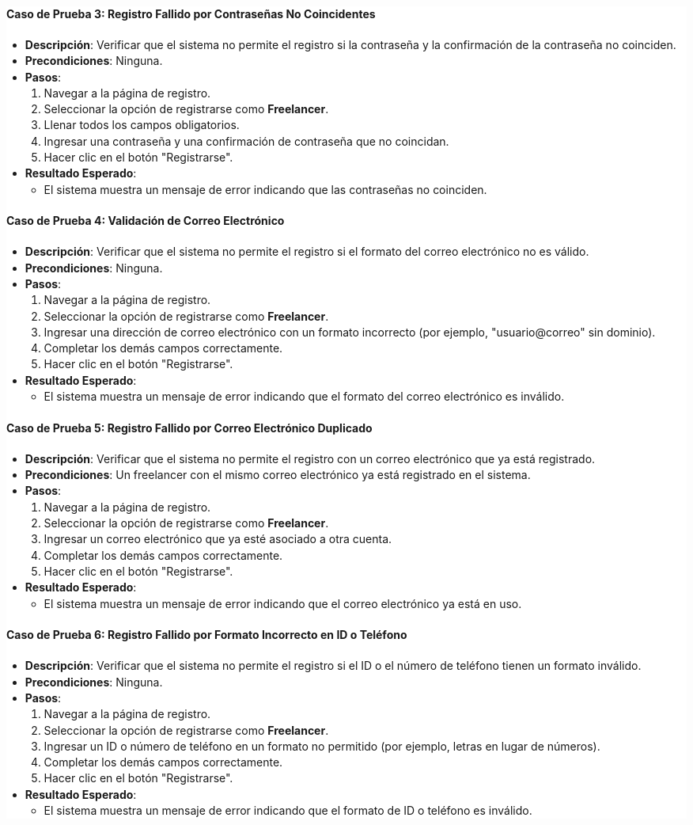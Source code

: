 #### Caso de Prueba 3: Registro Fallido por Contraseñas No Coincidentes
- **Descripción**: Verificar que el sistema no permite el registro si la contraseña y la confirmación de la contraseña no coinciden.
- **Precondiciones**: Ninguna.
- **Pasos**:
  1. Navegar a la página de registro.
  2. Seleccionar la opción de registrarse como **Freelancer**.
  3. Llenar todos los campos obligatorios.
  4. Ingresar una contraseña y una confirmación de contraseña que no coincidan.
  5. Hacer clic en el botón "Registrarse".
- **Resultado Esperado**:
  - El sistema muestra un mensaje de error indicando que las contraseñas no coinciden.

#### Caso de Prueba 4: Validación de Correo Electrónico
- **Descripción**: Verificar que el sistema no permite el registro si el formato del correo electrónico no es válido.
- **Precondiciones**: Ninguna.
- **Pasos**:
  1. Navegar a la página de registro.
  2. Seleccionar la opción de registrarse como **Freelancer**.
  3. Ingresar una dirección de correo electrónico con un formato incorrecto (por ejemplo, "usuario@correo" sin dominio).
  4. Completar los demás campos correctamente.
  5. Hacer clic en el botón "Registrarse".
- **Resultado Esperado**:
  - El sistema muestra un mensaje de error indicando que el formato del correo electrónico es inválido.

#### Caso de Prueba 5: Registro Fallido por Correo Electrónico Duplicado
- **Descripción**: Verificar que el sistema no permite el registro con un correo electrónico que ya está registrado.
- **Precondiciones**: Un freelancer con el mismo correo electrónico ya está registrado en el sistema.
- **Pasos**:
  1. Navegar a la página de registro.
  2. Seleccionar la opción de registrarse como **Freelancer**.
  3. Ingresar un correo electrónico que ya esté asociado a otra cuenta.
  4. Completar los demás campos correctamente.
  5. Hacer clic en el botón "Registrarse".
- **Resultado Esperado**:
  - El sistema muestra un mensaje de error indicando que el correo electrónico ya está en uso.

#### Caso de Prueba 6: Registro Fallido por Formato Incorrecto en ID o Teléfono
- **Descripción**: Verificar que el sistema no permite el registro si el ID o el número de teléfono tienen un formato inválido.
- **Precondiciones**: Ninguna.
- **Pasos**:
  1. Navegar a la página de registro.
  2. Seleccionar la opción de registrarse como **Freelancer**.
  3. Ingresar un ID o número de teléfono en un formato no permitido (por ejemplo, letras en lugar de números).
  4. Completar los demás campos correctamente.
  5. Hacer clic en el botón "Registrarse".
- **Resultado Esperado**:
  - El sistema muestra un mensaje de error indicando que el formato de ID o teléfono es inválido.
